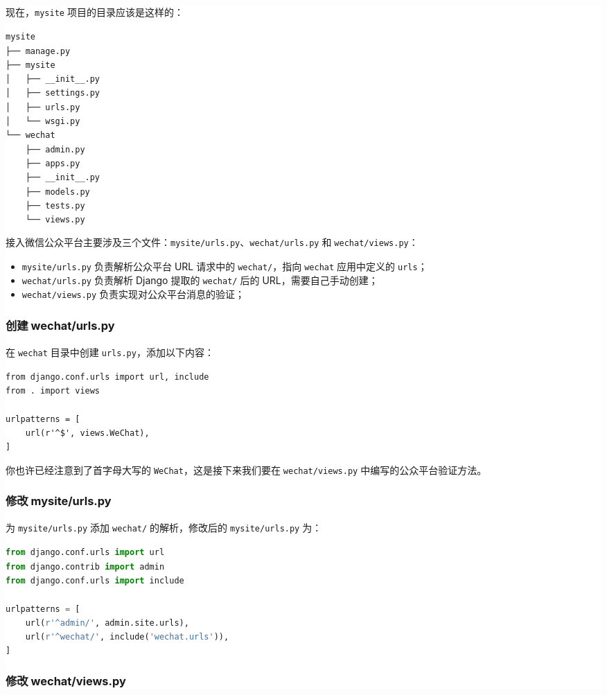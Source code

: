 现在，`mysite` 项目的目录应该是这样的：

```shell
mysite
├── manage.py
├── mysite
│   ├── __init__.py
│   ├── settings.py
│   ├── urls.py
│   └── wsgi.py
└── wechat
    ├── admin.py
    ├── apps.py
    ├── __init__.py
    ├── models.py
    ├── tests.py
    └── views.py
```

接入微信公众平台主要涉及三个文件：`mysite/urls.py`、`wechat/urls.py` 和 `wechat/views.py`：

* `mysite/urls.py` 负责解析公众平台 URL 请求中的 `wechat/`，指向 `wechat` 应用中定义的 `urls`；
* `wechat/urls.py` 负责解析 Django 提取的 `wechat/` 后的 URL，需要自己手动创建；
* `wechat/views.py` 负责实现对公众平台消息的验证；

### 创建 **wechat/urls.py**

在 `wechat` 目录中创建 `urls.py`，添加以下内容：

```pyton
from django.conf.urls import url, include
from . import views

urlpatterns = [
    url(r'^$', views.WeChat),
]
```

你也许已经注意到了首字母大写的 `WeChat`，这是接下来我们要在 `wechat/views.py` 中编写的公众平台验证方法。

### 修改 **mysite/urls.py**

为 `mysite/urls.py` 添加 `wechat/` 的解析，修改后的 `mysite/urls.py` 为：

```python
from django.conf.urls import url
from django.contrib import admin
from django.conf.urls import include

urlpatterns = [
    url(r'^admin/', admin.site.urls),
    url(r'^wechat/', include('wechat.urls')),
]
```

### 修改 **wechat/views.py**
